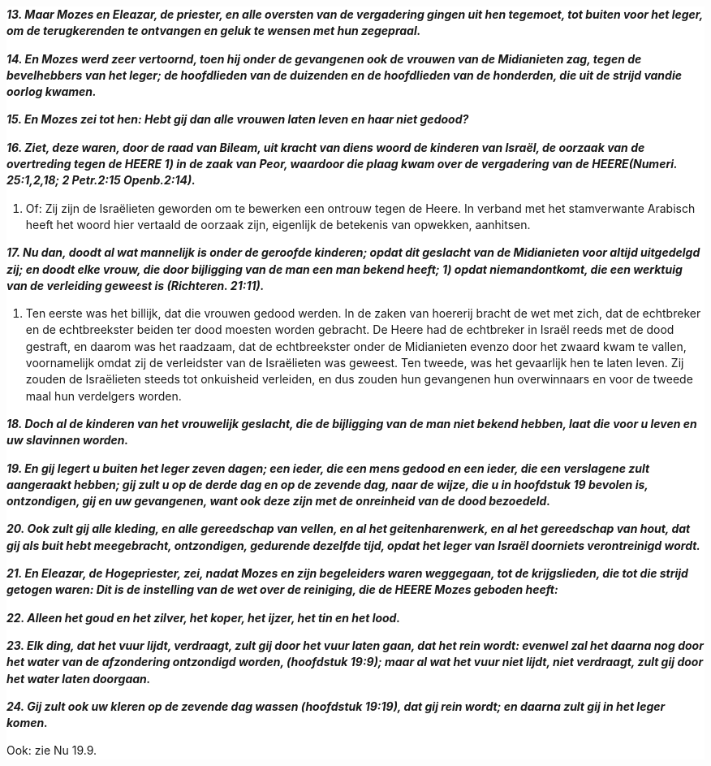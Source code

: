 ***13. Maar Mozes en Eleazar, de priester, en alle oversten van de vergadering gingen uit hen tegemoet, tot buiten voor het leger, om de terugkerenden te ontvangen en geluk te wensen met hun zegepraal.***

***14. En Mozes werd zeer vertoornd, toen hij onder de gevangenen ook de vrouwen van de Midianieten zag, tegen de bevelhebbers van het leger; de hoofdlieden van de duizenden en de hoofdlieden van de honderden, die uit de strijd vandie oorlog kwamen.***

***15. En Mozes zei tot hen: Hebt gij dan alle vrouwen laten leven en haar niet gedood?***

***16. Ziet, deze waren, door de raad van Bileam, uit kracht van diens woord de kinderen van Israël, de oorzaak van de overtreding tegen de HEERE 1) in de zaak van Peor, waardoor die plaag kwam over de vergadering van de HEERE(Numeri. 25:1,2,18; 2 Petr.2:15 Openb.2:14).***

1) Of: Zij zijn de Israëlieten geworden om te bewerken een ontrouw tegen de Heere. In verband met het stamverwante Arabisch heeft het woord hier vertaald de oorzaak zijn, eigenlijk de betekenis van opwekken, aanhitsen.

***17. Nu dan, doodt al wat mannelijk is onder de geroofde kinderen; opdat dit geslacht van de Midianieten voor altijd uitgedelgd zij; en doodt elke vrouw, die door bijligging van de man een man bekend heeft; 1) opdat niemandontkomt, die een werktuig van de verleiding geweest is (Richteren. 21:11).***

1) Ten eerste was het billijk, dat die vrouwen gedood werden. In de zaken van hoererij bracht de wet met zich, dat de echtbreker en de echtbreekster beiden ter dood moesten worden gebracht. De Heere had de echtbreker in Israël reeds met de dood gestraft, en daarom was het raadzaam, dat de echtbreekster onder de Midianieten evenzo door het zwaard kwam te vallen, voornamelijk omdat zij de verleidster van de Israëlieten was geweest. Ten tweede, was het gevaarlijk hen te laten leven. Zij zouden de Israëlieten steeds tot onkuisheid verleiden, en dus zouden hun gevangenen hun overwinnaars en voor de tweede maal hun verdelgers worden.

***18. Doch al de kinderen van het vrouwelijk geslacht, die de bijligging van de man niet bekend hebben, laat die voor u leven en uw slavinnen worden.***

***19. En gij legert u buiten het leger zeven dagen; een ieder, die een mens gedood en een ieder, die een verslagene zult aangeraakt hebben; gij zult u op de derde dag en op de zevende dag, naar de wijze, die u in hoofdstuk 19 bevolen is, ontzondigen, gij en uw gevangenen, want ook deze zijn met de onreinheid van de dood bezoedeld.***

***20. Ook zult gij alle kleding, en alle gereedschap van vellen, en al het geitenharenwerk, en al het gereedschap van hout, dat gij als buit hebt meegebracht, ontzondigen, gedurende dezelfde tijd, opdat het leger van Israël doorniets verontreinigd wordt.***

***21. En Eleazar, de Hogepriester, zei, nadat Mozes en zijn begeleiders waren weggegaan, tot de krijgslieden, die tot die strijd getogen waren: Dit is de instelling van de wet over de reiniging, die de HEERE Mozes geboden heeft:***

***22. Alleen het goud en het zilver, het koper, het ijzer, het tin en het lood.***

***23. Elk ding, dat het vuur lijdt, verdraagt, zult gij door het vuur laten gaan, dat het rein wordt: evenwel zal het daarna nog door het water van de afzondering ontzondigd worden, (hoofdstuk 19:9); maar al wat het vuur niet lijdt, niet verdraagt, zult gij door het water laten doorgaan.***

***24. Gij zult ook uw kleren op de zevende dag wassen (hoofdstuk 19:19), dat gij rein wordt; en daarna zult gij in het leger komen.***

Ook: zie Nu 19.9.
